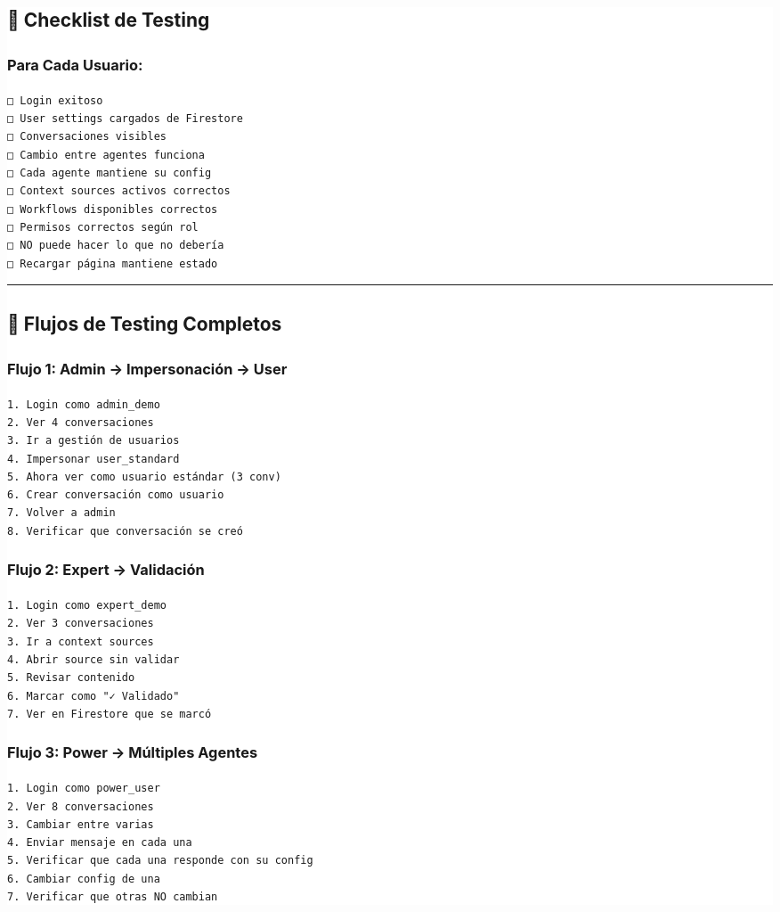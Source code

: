 
## 📝 Checklist de Testing

### Para Cada Usuario:

```
□ Login exitoso
□ User settings cargados de Firestore
□ Conversaciones visibles
□ Cambio entre agentes funciona
□ Cada agente mantiene su config
□ Context sources activos correctos
□ Workflows disponibles correctos
□ Permisos correctos según rol
□ NO puede hacer lo que no debería
□ Recargar página mantiene estado
```

---

## 🎯 Flujos de Testing Completos

### Flujo 1: Admin → Impersonación → User
```
1. Login como admin_demo
2. Ver 4 conversaciones
3. Ir a gestión de usuarios
4. Impersonar user_standard
5. Ahora ver como usuario estándar (3 conv)
6. Crear conversación como usuario
7. Volver a admin
8. Verificar que conversación se creó
```

### Flujo 2: Expert → Validación
```
1. Login como expert_demo
2. Ver 3 conversaciones
3. Ir a context sources
4. Abrir source sin validar
5. Revisar contenido
6. Marcar como "✓ Validado"
7. Ver en Firestore que se marcó
```

### Flujo 3: Power → Múltiples Agentes
```
1. Login como power_user
2. Ver 8 conversaciones
3. Cambiar entre varias
4. Enviar mensaje en cada una
5. Verificar que cada una responde con su config
6. Cambiar config de una
7. Verificar que otras NO cambian
```
